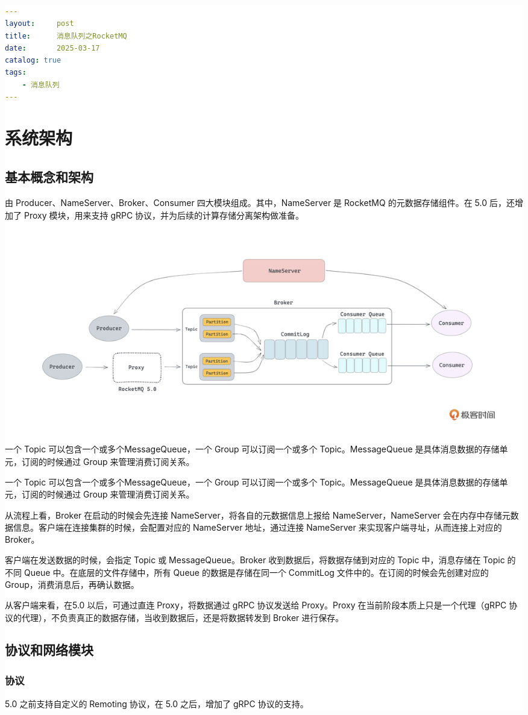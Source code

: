 ```yaml
---
layout:     post
title:      消息队列之RocketMQ
date:       2025-03-17
catalog: true
tags:
    - 消息队列
---
```


# 系统架构
## 基本概念和架构
由 Producer、NameServer、Broker、Consumer 四大模块组成。其中，NameServer 是 RocketMQ 的元数据存储组件。在 5.0 后，还增加了 Proxy 模块，用来支持 gRPC 协议，并为后续的计算存储分离架构做准备。

![](/img/in-post/MQ/RocketMQ/system-architecture.jpg)

一个 Topic 可以包含一个或多个MessageQueue，一个 Group 可以订阅一个或多个 Topic。MessageQueue 是具体消息数据的存储单元，订阅的时候通过 Group 来管理消费订阅关系。

一个 Topic 可以包含一个或多个MessageQueue，一个 Group 可以订阅一个或多个 Topic。MessageQueue 是具体消息数据的存储单元，订阅的时候通过 Group 来管理消费订阅关系。

从流程上看，Broker 在启动的时候会先连接 NameServer，将各自的元数据信息上报给 NameServer，NameServer 会在内存中存储元数据信息。客户端在连接集群的时候，会配置对应的 NameServer 地址，通过连接 NameServer 来实现客户端寻址，从而连接上对应的 Broker。

客户端在发送数据的时候，会指定 Topic 或 MessageQueue。Broker 收到数据后，将数据存储到对应的 Topic 中，消息存储在 Topic 的不同 Queue 中。在底层的文件存储中，所有 Queue 的数据是存储在同一个 CommitLog 文件中的。在订阅的时候会先创建对应的 Group，消费消息后，再确认数据。

从客户端来看，在5.0 以后，可通过直连 Proxy，将数据通过 gRPC 协议发送给 Proxy。Proxy 在当前阶段本质上只是一个代理（gRPC 协议的代理），不负责真正的数据存储，当收到数据后，还是将数据转发到 Broker 进行保存。


## 协议和网络模块
### 协议
5.0 之前支持自定义的 Remoting 协议，在 5.0 之后，增加了 gRPC 协议的支持。
